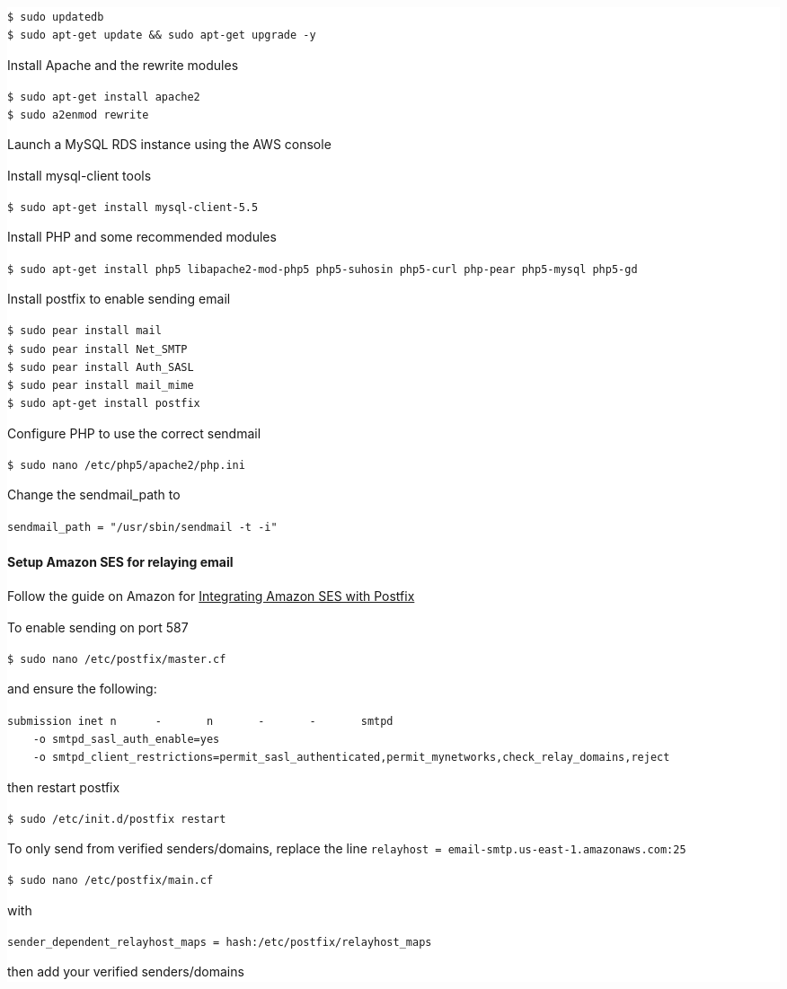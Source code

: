 	$ sudo updatedb
	$ sudo apt-get update && sudo apt-get upgrade -y

Install Apache and the rewrite modules

	$ sudo apt-get install apache2
	$ sudo a2enmod rewrite

Launch a MySQL RDS instance using the AWS console

Install mysql-client tools

	$ sudo apt-get install mysql-client-5.5

Install PHP and some recommended modules
	
	$ sudo apt-get install php5 libapache2-mod-php5 php5-suhosin php5-curl php-pear php5-mysql php5-gd

Install postfix to enable sending email
	
	$ sudo pear install mail
	$ sudo pear install Net_SMTP
	$ sudo pear install Auth_SASL
	$ sudo pear install mail_mime
	$ sudo apt-get install postfix

Configure PHP to use the correct sendmail

	$ sudo nano /etc/php5/apache2/php.ini

Change the sendmail_path to

	sendmail_path = "/usr/sbin/sendmail -t -i"

#### Setup Amazon SES for relaying email

Follow the guide on Amazon for [Integrating Amazon SES with Postfix][1.1]

[1.1]: http://docs.aws.amazon.com/ses/latest/DeveloperGuide/postfix.html

To enable sending on port 587

	$ sudo nano /etc/postfix/master.cf

and ensure the following:

	submission inet n      -       n       -       -       smtpd
		-o smtpd_sasl_auth_enable=yes
		-o smtpd_client_restrictions=permit_sasl_authenticated,permit_mynetworks,check_relay_domains,reject

then restart postfix

	$ sudo /etc/init.d/postfix restart

To only send from verified senders/domains, replace the line `relayhost = email-smtp.us-east-1.amazonaws.com:25`

	$ sudo nano /etc/postfix/main.cf

with

	sender_dependent_relayhost_maps = hash:/etc/postfix/relayhost_maps

then add your verified senders/domains


[0.1]: https://github.com/jedrichards/node-deployment
[2.1]: http://wordpress.org/extend/plugins/wordpress-mu-domain-mapping/
